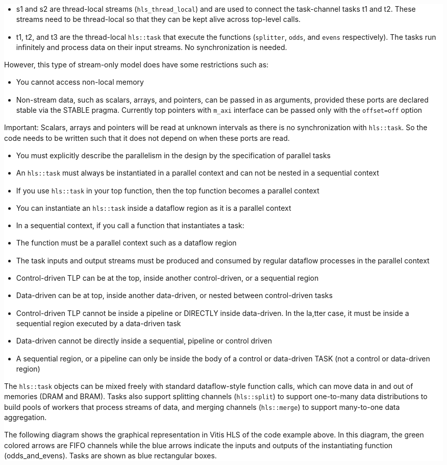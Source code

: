 
* s1 and s2 are thread-local streams (```hls_thread_local```) and are used to connect the task-channel tasks t1 and t2. These streams need to be thread-local so that they can be kept alive across top-level calls.

* t1, t2, and t3 are the thread-local ```hls::task``` that execute the functions (```splitter```, ```odds```, and ```evens``` respectively). The tasks run infinitely and process data on their input streams. No synchronization is needed.

However, this type of stream-only model does have some restrictions such as:

* You cannot access non-local memory 

* Non-stream data, such as scalars, arrays, and pointers, can be passed in as arguments, provided these ports are declared stable via the STABLE pragma. Currently top pointers with ```m_axi``` interface can be passed only with the ```offset=off``` option

Important: Scalars, arrays and pointers will be read at unknown intervals as there is no synchronization with ```hls::task```. So the code needs to be written such that it does not depend on when these ports are read.

* You must explicitly describe the parallelism in the design by the specification of parallel tasks

* An ```hls::task``` must always be instantiated in a parallel context and can not be nested in a sequential context

* If you use ```hls::task``` in your top function, then the top function becomes a parallel context

* You can instantiate an ```hls::task``` inside a dataflow region as it is a parallel context

* In a sequential context, if you call a function that instantiates a task:

* The function must be a parallel context such as a dataflow region

* The task inputs and output streams must be produced and consumed by regular dataflow processes in the parallel context

* Control-driven TLP can be at the top, inside another control-driven, or a sequential region

* Data-driven can be at top, inside another data-driven, or nested between control-driven tasks

* Control-driven TLP cannot be inside a pipeline or DIRECTLY inside data-driven. In the la,tter case, it must be inside a sequential region executed by a data-driven task

* Data-driven cannot be directly inside a sequential, pipeline or control driven

* A sequential region, or a pipeline can only be inside the body of a control or data-driven TASK (not a control or data-driven region)

The ```hls::task``` objects can be mixed freely with standard dataflow-style function calls, which can move data in and out of memories (DRAM and BRAM). Tasks also support splitting channels (```hls::split```) to support one-to-many data distributions to build pools of workers that process streams of data, and merging channels (```hls::merge```) to support many-to-one data aggregation.

The following diagram shows the graphical representation in Vitis HLS of the code example above. In this diagram, the green colored arrows are FIFO channels while the blue arrows indicate the inputs and outputs of the instantiating function (odds_and_evens). Tasks are shown as blue rectangular boxes.

